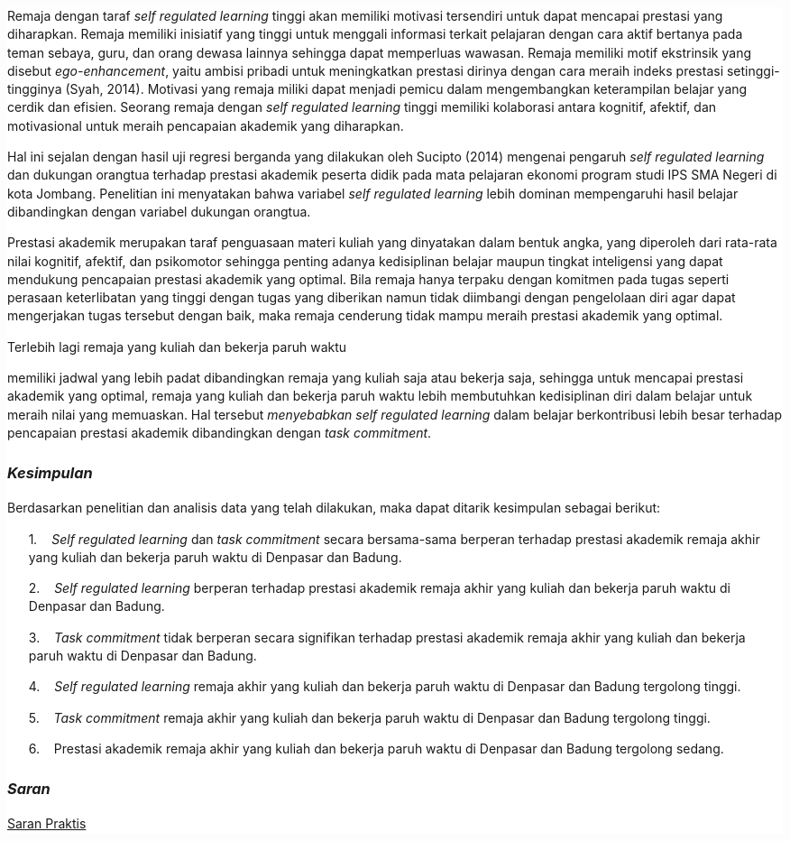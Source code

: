 <p><span class="font6">Remaja dengan taraf </span><span class="font6" style="font-style:italic;">self regulated learning</span><span class="font6"> tinggi akan memiliki motivasi tersendiri untuk dapat mencapai prestasi yang diharapkan. Remaja memiliki inisiatif yang tinggi untuk menggali informasi terkait pelajaran dengan cara aktif bertanya pada teman sebaya, guru, dan orang dewasa lainnya sehingga dapat memperluas wawasan. Remaja memiliki motif ekstrinsik yang disebut </span><span class="font6" style="font-style:italic;">ego-enhancement</span><span class="font6">, yaitu ambisi pribadi untuk meningkatkan prestasi dirinya dengan cara meraih indeks prestasi setinggi-tingginya (Syah, 2014). Motivasi yang remaja miliki dapat menjadi pemicu dalam mengembangkan keterampilan belajar yang cerdik dan efisien. Seorang remaja dengan </span><span class="font6" style="font-style:italic;">self regulated learning</span><span class="font6"> tinggi memiliki kolaborasi antara kognitif, afektif, dan motivasional untuk meraih pencapaian akademik yang diharapkan.</span></p>
<p><span class="font6">Hal ini sejalan dengan hasil uji regresi berganda yang dilakukan oleh Sucipto (2014) mengenai pengaruh </span><span class="font6" style="font-style:italic;">self regulated learning </span><span class="font6">dan dukungan orangtua terhadap prestasi akademik peserta didik pada mata pelajaran ekonomi program studi IPS SMA Negeri di kota Jombang. Penelitian ini menyatakan bahwa variabel </span><span class="font6" style="font-style:italic;">self regulated learning</span><span class="font6"> lebih dominan mempengaruhi hasil belajar dibandingkan dengan variabel dukungan orangtua.</span></p>
<p><span class="font6">Prestasi akademik merupakan taraf penguasaan materi kuliah yang dinyatakan dalam bentuk angka, yang diperoleh dari rata-rata nilai kognitif, afektif, dan psikomotor sehingga penting adanya kedisiplinan belajar maupun tingkat inteligensi yang dapat mendukung pencapaian prestasi akademik yang optimal. Bila remaja hanya terpaku dengan komitmen pada tugas seperti perasaan keterlibatan yang tinggi dengan tugas yang diberikan namun tidak diimbangi dengan pengelolaan diri agar dapat mengerjakan tugas tersebut dengan baik, maka remaja cenderung tidak mampu meraih prestasi akademik yang optimal.</span></p>
<p><span class="font6">Terlebih lagi remaja yang kuliah dan bekerja paruh waktu</span></p>
<p><span class="font6">memiliki jadwal yang lebih padat dibandingkan remaja yang kuliah saja atau bekerja saja, sehingga untuk mencapai prestasi akademik yang optimal, remaja yang kuliah dan bekerja paruh waktu lebih membutuhkan kedisiplinan diri dalam belajar untuk meraih nilai yang memuaskan. Hal tersebut </span><span class="font6" style="font-style:italic;">menyebabkan self regulated learning</span><span class="font6"> dalam belajar berkontribusi lebih besar terhadap pencapaian prestasi akademik dibandingkan dengan </span><span class="font6" style="font-style:italic;">task commitment</span><span class="font6">.</span></p>
<h3><a name="bookmark22"></a><span class="font6" style="font-weight:bold;font-style:italic;"><a name="bookmark23"></a>Kesimpulan</span></h3>
<p><span class="font6">Berdasarkan penelitian dan analisis data yang telah dilakukan, maka dapat ditarik kesimpulan sebagai berikut:</span></p>
<ul style="list-style:none;"><li>
<p><span class="font6">1</span><span class="font6" style="font-style:italic;">. &nbsp;&nbsp;&nbsp;Self regulated learning</span><span class="font6"> dan </span><span class="font6" style="font-style:italic;">task commitment</span><span class="font6"> secara bersama-sama berperan terhadap prestasi akademik remaja akhir yang kuliah dan bekerja paruh waktu di Denpasar dan Badung.</span></p></li>
<li>
<p><span class="font6">2.</span><span class="font6" style="font-style:italic;"> &nbsp;&nbsp;&nbsp;Self regulated learning</span><span class="font6"> berperan terhadap prestasi akademik remaja akhir yang kuliah dan bekerja paruh waktu di Denpasar dan Badung.</span></p></li>
<li>
<p><span class="font6">3.</span><span class="font6" style="font-style:italic;"> &nbsp;&nbsp;&nbsp;Task commitment</span><span class="font6"> tidak berperan secara signifikan terhadap prestasi akademik remaja akhir yang kuliah dan bekerja paruh waktu di Denpasar dan Badung.</span></p></li>
<li>
<p><span class="font6">4.</span><span class="font6" style="font-style:italic;"> &nbsp;&nbsp;&nbsp;Self regulated learning</span><span class="font6"> remaja akhir yang kuliah dan bekerja paruh waktu di Denpasar dan Badung tergolong tinggi.</span></p></li>
<li>
<p><span class="font6">5.</span><span class="font6" style="font-style:italic;"> &nbsp;&nbsp;&nbsp;Task commitment</span><span class="font6"> remaja akhir yang kuliah dan bekerja paruh waktu di Denpasar dan Badung tergolong tinggi.</span></p></li>
<li>
<p><span class="font6">6. &nbsp;&nbsp;&nbsp;Prestasi akademik remaja akhir yang kuliah dan bekerja paruh waktu di Denpasar dan Badung tergolong sedang.</span></p></li></ul>
<h3><a name="bookmark24"></a><span class="font6" style="font-weight:bold;font-style:italic;"><a name="bookmark25"></a>Saran</span></h3>
<p><span class="font6" style="text-decoration:underline;">Saran Praktis</span></p>